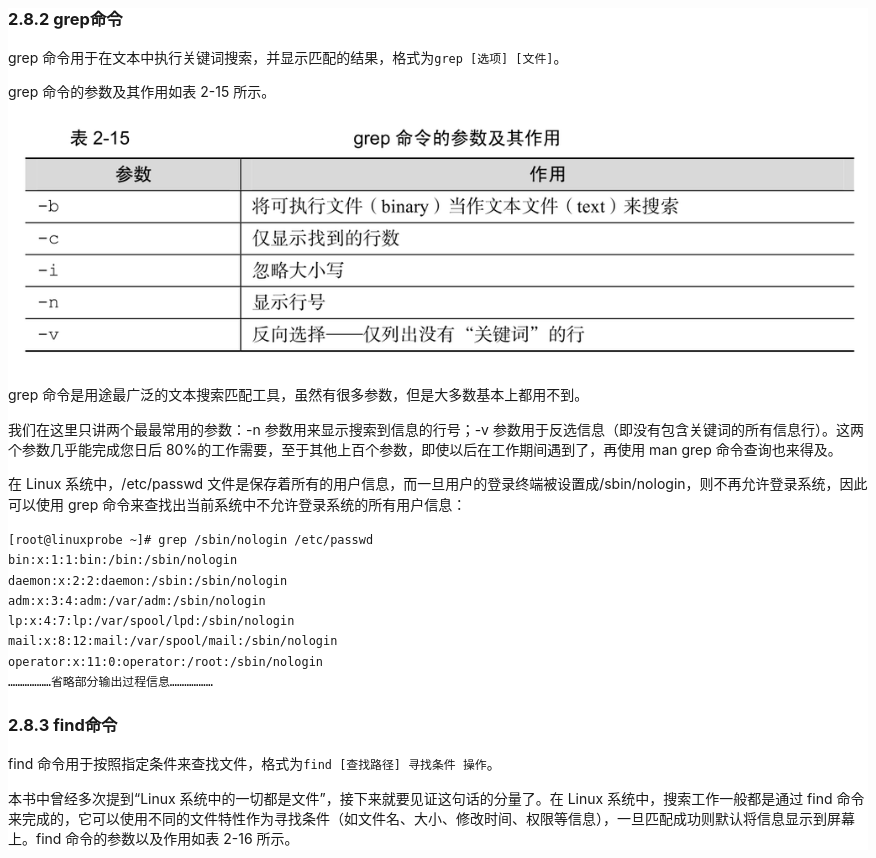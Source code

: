 ### 2.8.2 grep命令

grep 命令用于在文本中执行关键词搜索，并显示匹配的结果，格式为`grep [选项] [文件]`。

grep 命令的参数及其作用如表 2-15 所示。

![](./img/Snipaste_2020-10-17_16-38-51.png)

grep 命令是用途最广泛的文本搜索匹配工具，虽然有很多参数，但是大多数基本上都用不到。

我们在这里只讲两个最最常用的参数：-n 参数用来显示搜索到信息的行号；-v 参数用于反选信息（即没有包含关键词的所有信息行）。这两个参数几乎能完成您日后 80%的工作需要，至于其他上百个参数，即使以后在工作期间遇到了，再使用 man grep 命令查询也来得及。

在 Linux 系统中，/etc/passwd 文件是保存着所有的用户信息，而一旦用户的登录终端被设置成/sbin/nologin，则不再允许登录系统，因此可以使用 grep 命令来查找出当前系统中不允许登录系统的所有用户信息：

```shell
[root@linuxprobe ~]# grep /sbin/nologin /etc/passwd
bin:x:1:1:bin:/bin:/sbin/nologin
daemon:x:2:2:daemon:/sbin:/sbin/nologin
adm:x:3:4:adm:/var/adm:/sbin/nologin
lp:x:4:7:lp:/var/spool/lpd:/sbin/nologin
mail:x:8:12:mail:/var/spool/mail:/sbin/nologin
operator:x:11:0:operator:/root:/sbin/nologin
………………省略部分输出过程信息………………
```

### 2.8.3 find命令

find 命令用于按照指定条件来查找文件，格式为`find [查找路径] 寻找条件 操作`。

本书中曾经多次提到“Linux 系统中的一切都是文件”，接下来就要见证这句话的分量了。在 Linux 系统中，搜索工作一般都是通过 find 命令来完成的，它可以使用不同的文件特性作为寻找条件（如文件名、大小、修改时间、权限等信息），一旦匹配成功则默认将信息显示到屏幕上。find 命令的参数以及作用如表 2-16 所示。
